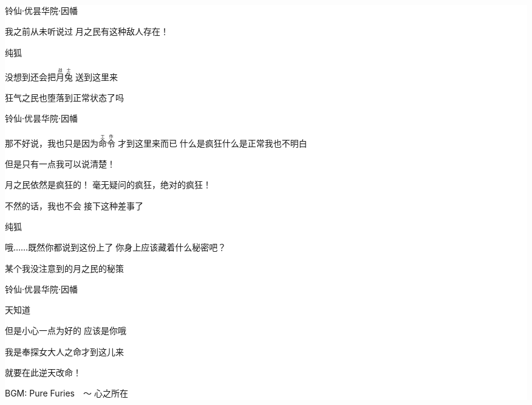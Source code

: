 
[](./铃仙·优昙华院·因幡.md)铃仙·优昙华院·因幡
  
我之前从未听说过
月之民有这种敌人存在！
  


[](./纯狐.md)纯狐
  
没想到还会把<ruby><rb>月兔</rb><rp> (</rp><rt>战士</rt><rp>) </rp></ruby>
送到这里来
  
  
狂气之民也堕落到正常状态了吗
  


[](./铃仙·优昙华院·因幡.md)铃仙·优昙华院·因幡
  
那不好说，我也只是因为<ruby><rb>命令</rb><rp> (</rp><rt>工作</rt><rp>) </rp></ruby>
才到这里来而已
什么是疯狂什么是正常我也不明白
  
  
但是只有一点我可以说清楚！
  
  
月之民依然是疯狂的！
毫无疑问的疯狂，绝对的疯狂！
  
  
不然的话，我也不会
接下这种差事了
  


[](./纯狐.md)纯狐
  
哦……既然你都说到这份上了
你身上应该藏着什么秘密吧？
  
  
某个我没注意到的月之民的秘策
  


[](./铃仙·优昙华院·因幡.md)铃仙·优昙华院·因幡
  
天知道
  
  
但是小心一点为好的
应该是你哦
  
  
我是奉探女大人之命才到这儿来
  
  
就要在此逆天改命！
  



  
BGM: Pure Furies　～ 心之所在
  

  
